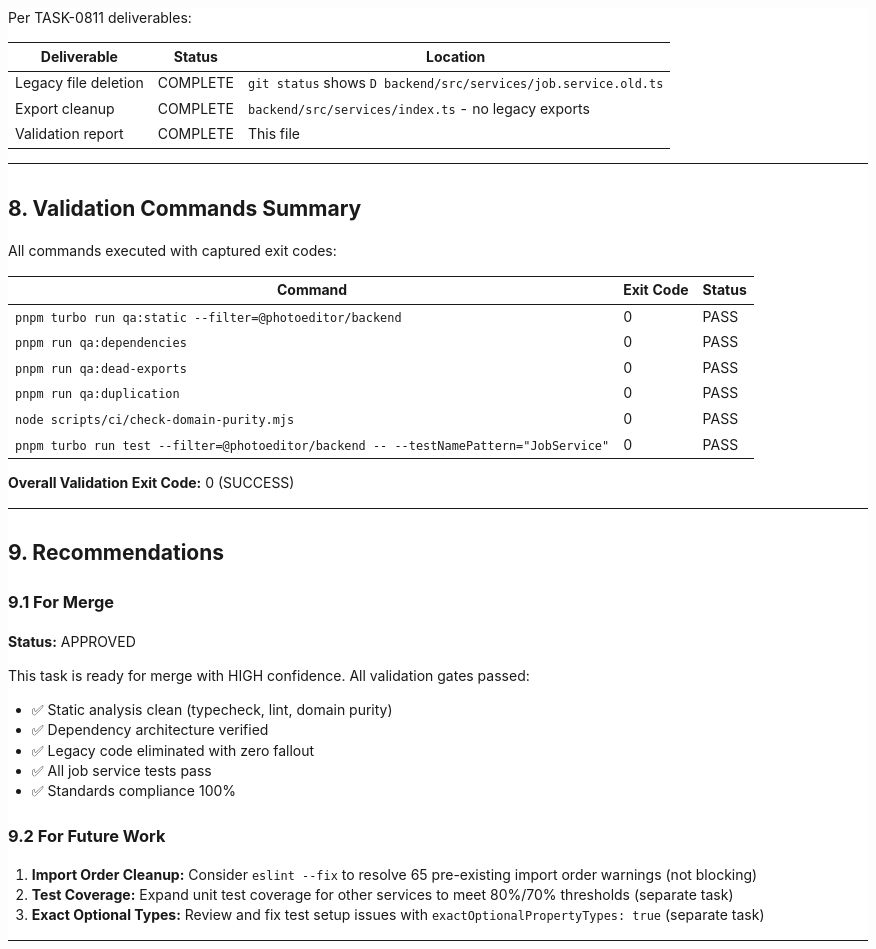 Per TASK-0811 deliverables:

| Deliverable | Status | Location |
|-------------|--------|----------|
| Legacy file deletion | COMPLETE | `git status` shows `D backend/src/services/job.service.old.ts` |
| Export cleanup | COMPLETE | `backend/src/services/index.ts` - no legacy exports |
| Validation report | COMPLETE | This file |

---

## 8. Validation Commands Summary

All commands executed with captured exit codes:

| Command | Exit Code | Status |
|---------|-----------|--------|
| `pnpm turbo run qa:static --filter=@photoeditor/backend` | 0 | PASS |
| `pnpm run qa:dependencies` | 0 | PASS |
| `pnpm run qa:dead-exports` | 0 | PASS |
| `pnpm run qa:duplication` | 0 | PASS |
| `node scripts/ci/check-domain-purity.mjs` | 0 | PASS |
| `pnpm turbo run test --filter=@photoeditor/backend -- --testNamePattern="JobService"` | 0 | PASS |

**Overall Validation Exit Code:** 0 (SUCCESS)

---

## 9. Recommendations

### 9.1 For Merge

**Status:** APPROVED

This task is ready for merge with HIGH confidence. All validation gates passed:
- ✅ Static analysis clean (typecheck, lint, domain purity)
- ✅ Dependency architecture verified
- ✅ Legacy code eliminated with zero fallout
- ✅ All job service tests pass
- ✅ Standards compliance 100%

### 9.2 For Future Work

1. **Import Order Cleanup:** Consider `eslint --fix` to resolve 65 pre-existing import order warnings (not blocking)
2. **Test Coverage:** Expand unit test coverage for other services to meet 80%/70% thresholds (separate task)
3. **Exact Optional Types:** Review and fix test setup issues with `exactOptionalPropertyTypes: true` (separate task)

---